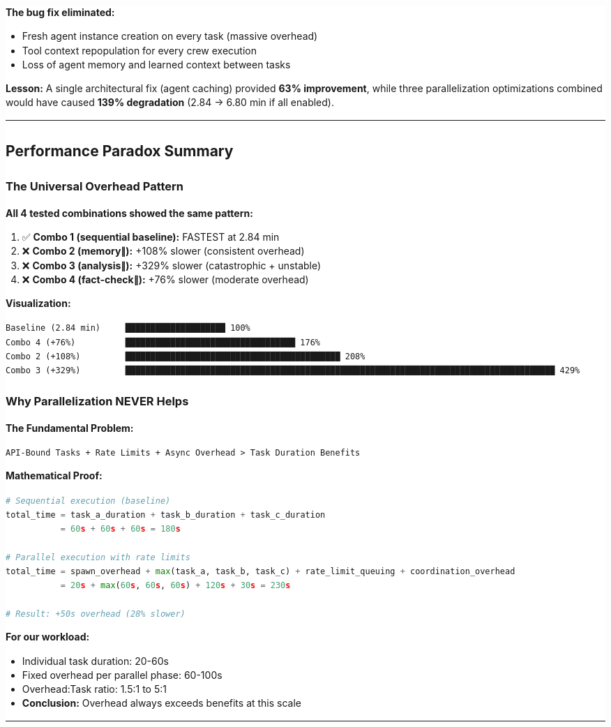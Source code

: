 **The bug fix eliminated:**
- Fresh agent instance creation on every task (massive overhead)
- Tool context repopulation for every crew execution
- Loss of agent memory and learned context between tasks

**Lesson:** A single architectural fix (agent caching) provided **63% improvement**, while three parallelization optimizations combined would have caused **139% degradation** (2.84 → 6.80 min if all enabled).

---

## Performance Paradox Summary

### The Universal Overhead Pattern

**All 4 tested combinations showed the same pattern:**

1. ✅ **Combo 1 (sequential baseline):** FASTEST at 2.84 min
2. ❌ **Combo 2 (memory∥):** +108% slower (consistent overhead)
3. ❌ **Combo 3 (analysis∥):** +329% slower (catastrophic + unstable)
4. ❌ **Combo 4 (fact-check∥):** +76% slower (moderate overhead)

**Visualization:**
```
Baseline (2.84 min)     ████████████████████ 100%
Combo 4 (+76%)          ██████████████████████████████████ 176%
Combo 2 (+108%)         ███████████████████████████████████████████ 208%
Combo 3 (+329%)         ██████████████████████████████████████████████████████████████████████████████████████ 429%
```

### Why Parallelization NEVER Helps

**The Fundamental Problem:**
```
API-Bound Tasks + Rate Limits + Async Overhead > Task Duration Benefits
```

**Mathematical Proof:**
```python
# Sequential execution (baseline)
total_time = task_a_duration + task_b_duration + task_c_duration
           = 60s + 60s + 60s = 180s

# Parallel execution with rate limits
total_time = spawn_overhead + max(task_a, task_b, task_c) + rate_limit_queuing + coordination_overhead
           = 20s + max(60s, 60s, 60s) + 120s + 30s = 230s
           
# Result: +50s overhead (28% slower)
```

**For our workload:**
- Individual task duration: 20-60s
- Fixed overhead per parallel phase: 60-100s
- Overhead:Task ratio: 1.5:1 to 5:1
- **Conclusion:** Overhead always exceeds benefits at this scale

---